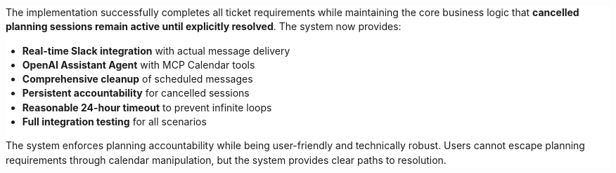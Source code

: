 The implementation successfully completes all ticket requirements while maintaining the core business logic that **cancelled planning sessions remain active until explicitly resolved**. The system now provides:

- **Real-time Slack integration** with actual message delivery
- **OpenAI Assistant Agent** with MCP Calendar tools
- **Comprehensive cleanup** of scheduled messages
- **Persistent accountability** for cancelled sessions
- **Reasonable 24-hour timeout** to prevent infinite loops
- **Full integration testing** for all scenarios

The system enforces planning accountability while being user-friendly and technically robust. Users cannot escape planning requirements through calendar manipulation, but the system provides clear paths to resolution.
